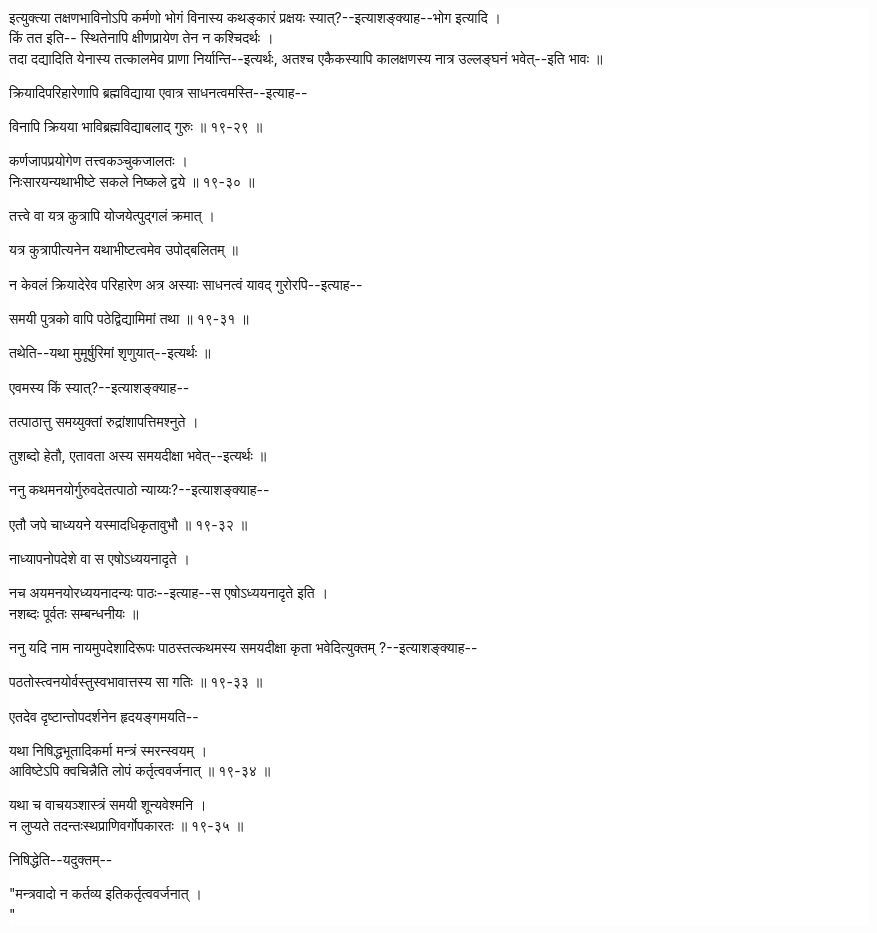 इत्युक्त्या तक्षणभाविनोऽपि कर्मणो भोगं विनास्य कथङ्कारं प्रक्षयः स्यात्?--इत्याशङ्क्याह--भोग इत्यादि ।  
किं तत इति-- स्थितेनापि क्षीणप्रायेण तेन न कश्चिदर्थः ।  
तदा दद्यादिति येनास्य तत्कालमेव प्राणा निर्यान्ति--इत्यर्थः, अतश्च एकैकस्यापि कालक्षणस्य नात्र उल्लङ्घनं भवेत्--इति भावः ॥  

क्रियादिपरिहारेणापि ब्रह्मविद्याया एवात्र साधनत्वमस्ति--इत्याह--  


विनापि क्रियया भाविब्रह्मविद्याबलाद् गुरुः ॥ १९-२९ ॥  

कर्णजापप्रयोगेण तत्त्वकञ्चुकजालतः ।  
निःसारयन्यथाभीष्टे सकले निष्कले द्वये ॥ १९-३० ॥  

तत्त्वे वा यत्र कुत्रापि योजयेत्पुद्गलं क्रमात् ।  


यत्र कुत्रापीत्यनेन यथाभीष्टत्वमेव उपोद्बलितम् ॥  

न केवलं क्रियादेरेव परिहारेण अत्र अस्याः साधनत्वं यावद् गुरोरपि--इत्याह--  


समयी पुत्रको वापि पठेद्विद्यामिमां तथा ॥ १९-३१ ॥  


तथेति--यथा मुमूर्षुरिमां शृणुयात्--इत्यर्थः ॥  

एवमस्य किं स्यात्?--इत्याशङ्क्याह--  


तत्पाठात्तु समय्युक्तां रुद्रांशापत्तिमश्नुते ।  


तुशब्दो हेतौ, एतावता अस्य समयदीक्षा भवेत्--इत्यर्थः ॥  

ननु कथमनयोर्गुरुवदेतत्पाठो न्याय्यः?--इत्याशङ्क्याह--  


एतौ जपे चाध्ययने यस्मादधिकृतावुभौ ॥ १९-३२ ॥  

नाध्यापनोपदेशे वा स एषोऽध्ययनादृते ।  


नच अयमनयोरध्ययनादन्यः पाठः--इत्याह--स एषोऽध्ययनादृते इति ।  
नशब्दः पूर्वतः सम्बन्धनीयः ॥   

ननु यदि नाम नायमुपदेशादिरूपः पाठस्तत्कथमस्य समयदीक्षा कृता भवेदित्युक्तम् ?--इत्याशङ्क्याह--   


पठतोस्त्वनयोर्वस्तुस्वभावात्तस्य सा गतिः ॥ १९-३३ ॥  


एतदेव दृष्टान्तोपदर्शनेन हृदयङ्गमयति--  


यथा निषिद्धभूतादिकर्मा मन्त्रं स्मरन्स्वयम् ।  
आविष्टेऽपि क्वचिन्नैति लोपं कर्तृत्ववर्जनात् ॥ १९-३४ ॥  

यथा च वाचयञ्शास्त्रं समयी शून्यवेश्मनि ।  
न लुप्यते तदन्तःस्थप्राणिवर्गोपकारतः ॥ १९-३५ ॥  


निषिद्धेति--यदुक्तम्--   

"मन्त्रवादो न कर्तव्य इतिकर्तृत्ववर्जनात् ।  
"   
